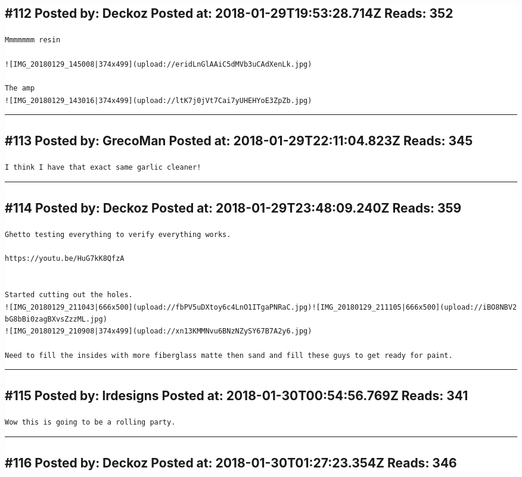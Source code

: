 ## \#112 Posted by: Deckoz Posted at: 2018-01-29T19:53:28.714Z Reads: 352

```
Mmmmmmm resin 

![IMG_20180129_145008|374x499](upload://eridLnGlAAiC5dMVb3uCAdXenLk.jpg)

The amp
![IMG_20180129_143016|374x499](upload://ltK7j0jVt7Cai7yUHEHYoE3ZpZb.jpg)
```

---
## \#113 Posted by: GrecoMan Posted at: 2018-01-29T22:11:04.823Z Reads: 345

```
I think I have that exact same garlic cleaner!
```

---
## \#114 Posted by: Deckoz Posted at: 2018-01-29T23:48:09.240Z Reads: 359

```
Ghetto testing everything to verify everything works.

https://youtu.be/HuG7kK8QfzA


Started cutting out the holes.
![IMG_20180129_211043|666x500](upload://fbPV5uDXtoy6c4LnO1ITgaPNRaC.jpg)![IMG_20180129_211105|666x500](upload://iBO8NBV2bG8bBi0zagBXvsZzzML.jpg)
![IMG_20180129_210908|374x499](upload://xn13KMMNvu6BNzNZySY67B7A2y6.jpg)

Need to fill the insides with more fiberglass matte then sand and fill these guys to get ready for paint.
```

---
## \#115 Posted by: lrdesigns Posted at: 2018-01-30T00:54:56.769Z Reads: 341

```
Wow this is going to be a rolling party.
```

---
## \#116 Posted by: Deckoz Posted at: 2018-01-30T01:27:23.354Z Reads: 346

